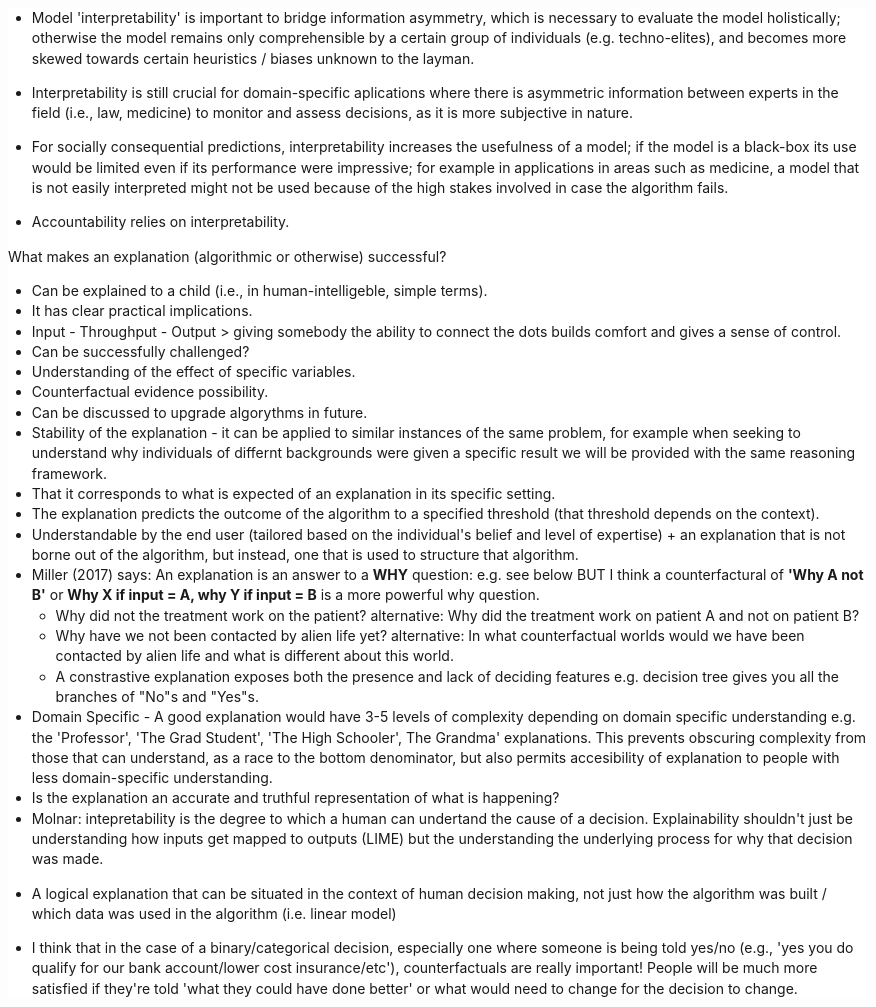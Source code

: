 * Model 'interpretability' is important to bridge information asymmetry, which is necessary to evaluate the model holistically; otherwise the model remains only comprehensible by a certain group of individuals (e.g. techno-elites), and becomes more skewed towards certain heuristics / biases unknown to the layman.
* Interpretability is still crucial for domain-specific aplications where there is asymmetric information between experts in the field (i.e., law, medicine) to monitor and assess decisions, as it is more subjective in nature.
* For socially consequential predictions, interpretability increases the usefulness of a model; if the model is a black-box its use would be limited even if its performance were impressive; for example in applications in areas such as medicine, a model that is not easily interpreted might not be used because of the high stakes involved in case the algorithm fails.

* Accountability relies on interpretability.


What makes an explanation (algorithmic or otherwise) successful?
* Can be explained to a child (i.e., in human-intelligeble, simple terms).
* It has clear practical implications.
* Input - Throughput - Output > giving somebody the ability to connect the dots builds comfort and gives a sense of control.
* Can be successfully challenged? 
* Understanding of the effect of specific variables.
* Counterfactual evidence possibility.
* Can be discussed to upgrade algorythms in future.
* Stability of the explanation - it can be applied to similar instances of the same problem, for example when seeking to understand why individuals of differnt backgrounds were given a specific result we will be provided with the same reasoning framework. 
* That it corresponds to what is expected of an explanation in its specific setting. 
* The explanation predicts the outcome of the algorithm to a specified threshold (that threshold depends on the context).
* Understandable by the end user (tailored based on the individual's belief and level of expertise) + an explanation that is not borne out of the algorithm, but instead, one that is used to structure that algorithm. 
* Miller (2017) says: An explanation is an answer to a **WHY** question: e.g. see below BUT I think a counterfactural of **'Why A not B'** or **Why X if input = A, why Y if input = B** is a more powerful why question.
    - Why did not the treatment work on the patient? alternative: Why did the treatment work on patient A and not on patient B? 
    - Why have we not been contacted by alien life yet? alternative: In what counterfactual worlds would we have been contacted by alien life and what is different about this world. 
    - A constrastive explanation exposes both the presence and lack of deciding features e.g. decision tree gives you all the branches of "No"s and "Yes"s. 
* Domain Specific - A good explanation would have 3-5 levels of complexity depending on domain specific understanding e.g. the 'Professor', 'The Grad Student', 'The High Schooler', The Grandma' explanations. This prevents obscuring complexity from those that can understand, as a race to the bottom denominator, but also permits accesibility of explanation to people with less domain-specific understanding.
* Is the explanation an accurate and truthful representation of what is happening?
* Molnar: intepretability is the degree to which a human can undertand the cause of a decision. Explainability shouldn't just be understanding how inputs get mapped to outputs (LIME) but the understanding the underlying process for why that decision was made.
- A logical explanation that can be situated in the context of human decision making, not just how the algorithm was built / which data was used in the algorithm (i.e. linear model)
* I think that in the case of a binary/categorical decision, especially one where someone is being told yes/no (e.g., 'yes you do qualify for our bank account/lower cost insurance/etc'), counterfactuals are really important! People will be much more satisfied if they're told 'what they could have done better' or what would need to change for the decision to change.
